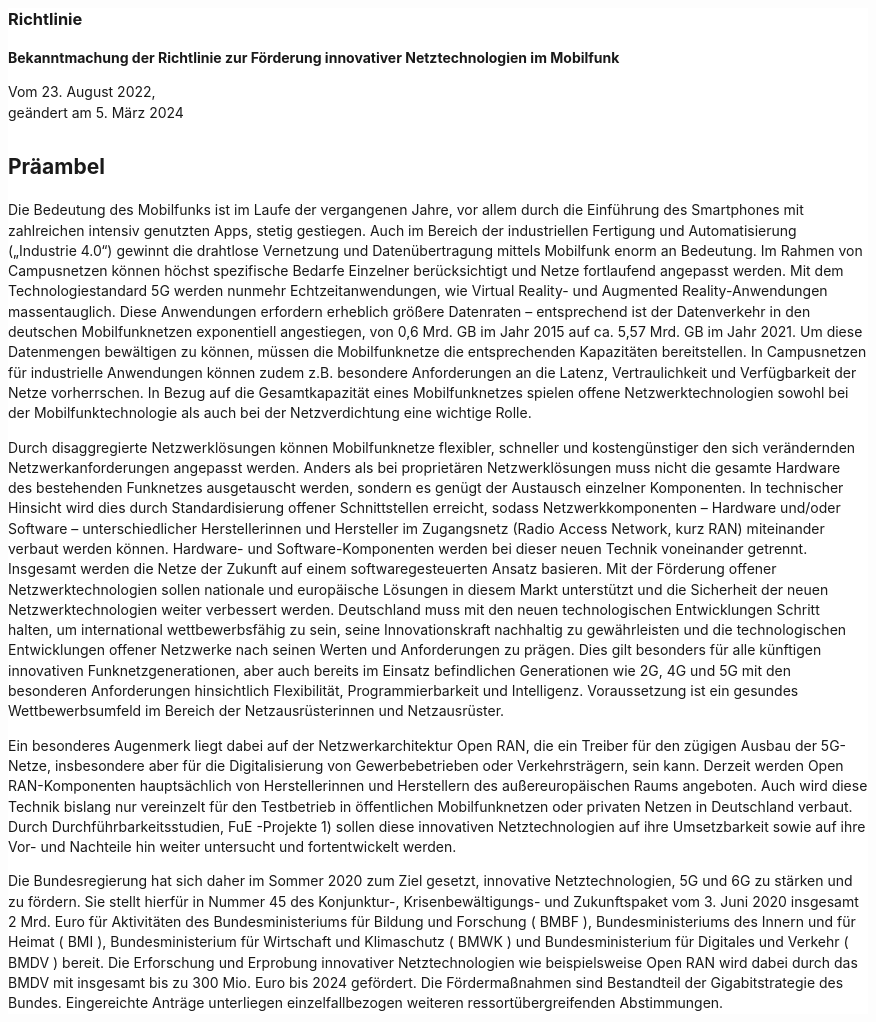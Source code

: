 

###  Richtlinie 

**Bekanntmachung der Richtlinie zur Förderung innovativer Netztechnologien im Mobilfunk**

Vom 23. August 2022,   
geändert am 5. März 2024 

##  Präambel 

Die Bedeutung des Mobilfunks ist im Laufe der vergangenen Jahre, vor allem durch die Einführung des Smartphones mit zahlreichen intensiv genutzten Apps, stetig gestiegen. Auch im Bereich der industriellen Fertigung und Automatisierung („Industrie 4.0“) gewinnt die drahtlose Vernetzung und Datenübertragung mittels Mobilfunk enorm an Bedeutung. Im Rahmen von Campusnetzen können höchst spezifische Bedarfe Einzelner berücksichtigt und Netze fortlaufend angepasst werden. Mit dem Technologiestandard 5G werden nunmehr Echtzeitanwendungen, wie Virtual Reality- und Augmented Reality-Anwendungen massentauglich. Diese Anwendungen erfordern erheblich größere Datenraten – entsprechend ist der Datenverkehr in den deutschen Mobilfunknetzen exponentiell angestiegen, von 0,6  Mrd.  GB im Jahr 2015 auf ca. 5,57  Mrd.  GB im Jahr 2021. Um diese Datenmengen bewältigen zu können, müssen die Mobilfunknetze die entsprechenden Kapazitäten bereitstellen. In Campusnetzen für industrielle Anwendungen können zudem  z.B.  besondere Anforderungen an die Latenz, Vertraulichkeit und Verfügbarkeit der Netze vorherrschen. In Bezug auf die Gesamtkapazität eines Mobilfunknetzes spielen offene Netzwerktechnologien sowohl bei der Mobilfunktechnologie als auch bei der Netzverdichtung eine wichtige Rolle. 

Durch disaggregierte Netzwerklösungen können Mobilfunknetze flexibler, schneller und kostengünstiger den sich verändernden Netzwerkanforderungen angepasst werden. Anders als bei proprietären Netzwerklösungen muss nicht die gesamte Hardware des bestehenden Funknetzes ausgetauscht werden, sondern es genügt der Austausch einzelner Komponenten. In technischer Hinsicht wird dies durch Standardisierung offener Schnittstellen erreicht, sodass Netzwerkkomponenten – Hardware und/oder Software – unterschiedlicher Herstellerinnen und Hersteller im Zugangsnetz (Radio Access Network, kurz RAN) miteinander verbaut werden können. Hardware- und Software-Komponenten werden bei dieser neuen Technik voneinander getrennt. Insgesamt werden die Netze der Zukunft auf einem softwaregesteuerten Ansatz basieren. Mit der Förderung offener Netzwerktechnologien sollen nationale und europäische Lösungen in diesem Markt unterstützt und die Sicherheit der neuen Netzwerktechnologien weiter verbessert werden. Deutschland muss mit den neuen technologischen Entwicklungen Schritt halten, um international wettbewerbsfähig zu sein, seine Innovationskraft nachhaltig zu gewährleisten und die technologischen Entwicklungen offener Netzwerke nach seinen Werten und Anforderungen zu prägen. Dies gilt besonders für alle künftigen innovativen Funknetzgenerationen, aber auch bereits im Einsatz befindlichen Generationen wie 2G, 4G und 5G mit den besonderen Anforderungen hinsichtlich Flexibilität, Programmierbarkeit und Intelligenz. Voraussetzung ist ein gesundes Wettbewerbsumfeld im Bereich der Netzausrüsterinnen und Netzausrüster. 

Ein besonderes Augenmerk liegt dabei auf der Netzwerkarchitektur Open RAN, die ein Treiber für den zügigen Ausbau der 5G-Netze, insbesondere aber für die Digitalisierung von Gewerbebetrieben oder Verkehrsträgern, sein kann. Derzeit werden Open RAN-Komponenten hauptsächlich von Herstellerinnen und Herstellern des außereuropäischen Raums angeboten. Auch wird diese Technik bislang nur vereinzelt für den Testbetrieb in öffentlichen Mobilfunknetzen oder privaten Netzen in Deutschland verbaut. Durch Durchführbarkeitsstudien,  FuE  -Projekte  1)  sollen diese innovativen Netztechnologien auf ihre Umsetzbarkeit sowie auf ihre Vor- und Nachteile hin weiter untersucht und fortentwickelt werden. 

Die Bundesregierung hat sich daher im Sommer 2020 zum Ziel gesetzt, innovative Netztechnologien, 5G und 6G zu stärken und zu fördern. Sie stellt hierfür in Nummer 45 des Konjunktur-, Krisenbewältigungs- und Zukunftspaket vom 3. Juni 2020 insgesamt 2  Mrd.  Euro für Aktivitäten des Bundesministeriums für Bildung und Forschung (  BMBF  ), Bundesministeriums des Innern und für Heimat (  BMI  ), Bundesministerium für Wirtschaft und Klimaschutz (  BMWK  ) und Bundesministerium für Digitales und Verkehr (  BMDV  ) bereit. Die Erforschung und Erprobung innovativer Netztechnologien wie beispielsweise Open RAN wird dabei durch das  BMDV  mit insgesamt bis zu 300  Mio.  Euro bis 2024 gefördert. Die Fördermaßnahmen sind Bestandteil der Gigabitstrategie des Bundes. Eingereichte Anträge unterliegen einzelfallbezogen weiteren ressortübergreifenden Abstimmungen. 
